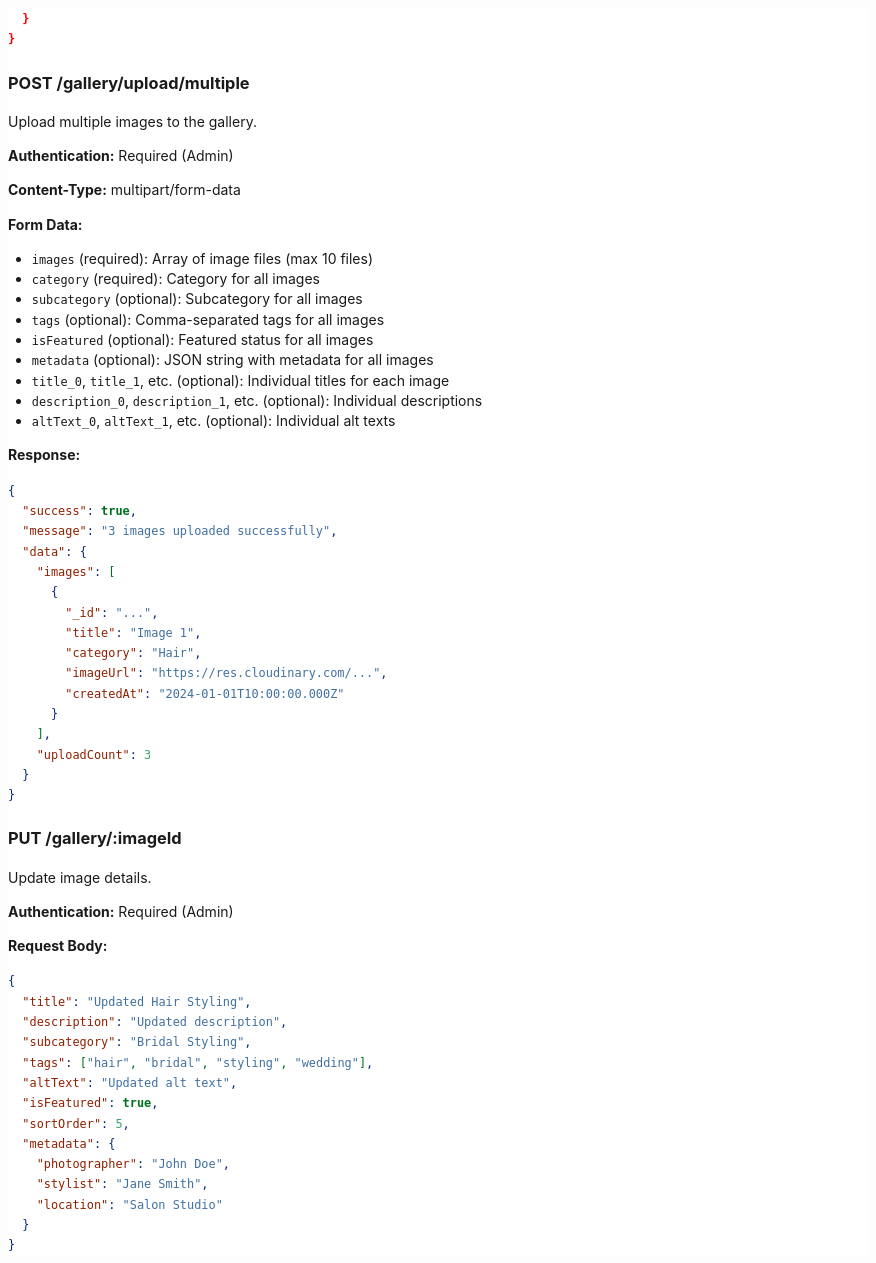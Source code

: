 ```json
  }
}
```

### POST /gallery/upload/multiple
Upload multiple images to the gallery.

**Authentication:** Required (Admin)

**Content-Type:** multipart/form-data

**Form Data:**
- `images` (required): Array of image files (max 10 files)
- `category` (required): Category for all images
- `subcategory` (optional): Subcategory for all images
- `tags` (optional): Comma-separated tags for all images
- `isFeatured` (optional): Featured status for all images
- `metadata` (optional): JSON string with metadata for all images
- `title_0`, `title_1`, etc. (optional): Individual titles for each image
- `description_0`, `description_1`, etc. (optional): Individual descriptions
- `altText_0`, `altText_1`, etc. (optional): Individual alt texts

**Response:**
```json
{
  "success": true,
  "message": "3 images uploaded successfully",
  "data": {
    "images": [
      {
        "_id": "...",
        "title": "Image 1",
        "category": "Hair",
        "imageUrl": "https://res.cloudinary.com/...",
        "createdAt": "2024-01-01T10:00:00.000Z"
      }
    ],
    "uploadCount": 3
  }
}
```

### PUT /gallery/:imageId
Update image details.

**Authentication:** Required (Admin)

**Request Body:**
```json
{
  "title": "Updated Hair Styling",
  "description": "Updated description",
  "subcategory": "Bridal Styling",
  "tags": ["hair", "bridal", "styling", "wedding"],
  "altText": "Updated alt text",
  "isFeatured": true,
  "sortOrder": 5,
  "metadata": {
    "photographer": "John Doe",
    "stylist": "Jane Smith",
    "location": "Salon Studio"
  }
}
```
